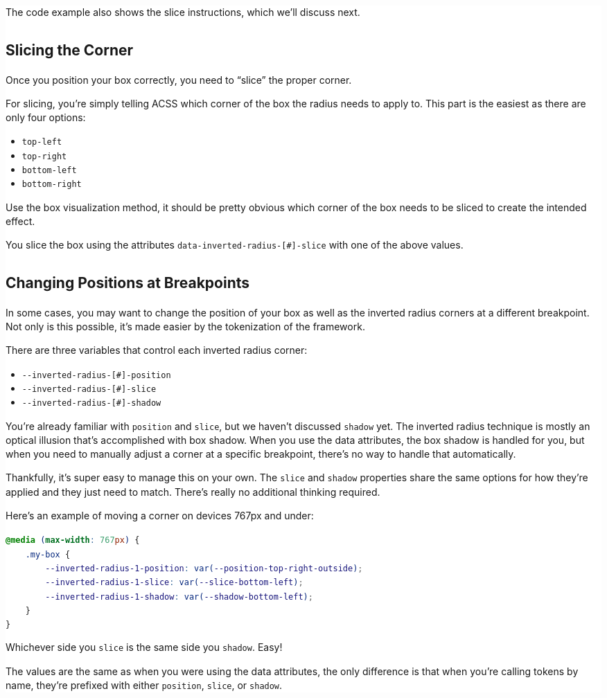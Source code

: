 The code example also shows the slice instructions, which we’ll discuss next.

## Slicing the Corner

Once you position your box correctly, you need to “slice” the proper corner.

For slicing, you’re simply telling ACSS which corner of the box the radius needs to apply to. This part is the easiest as there are only four options:

- `top-left`
- `top-right`
- `bottom-left`
- `bottom-right`

Use the box visualization method, it should be pretty obvious which corner of the box needs to be sliced to create the intended effect.

You slice the box using the attributes `data-inverted-radius-[#]-slice` with one of the above values.

## Changing Positions at Breakpoints

In some cases, you may want to change the position of your box as well as the inverted radius corners at a different breakpoint. Not only is this possible, it’s made easier by the tokenization of the framework.

There are three variables that control each inverted radius corner:

- `--inverted-radius-[#]-position`
- `--inverted-radius-[#]-slice`
- `--inverted-radius-[#]-shadow`

You’re already familiar with `position` and `slice`, but we haven’t discussed `shadow` yet. The inverted radius technique is mostly an optical illusion that’s accomplished with box shadow. When you use the data attributes, the box shadow is handled for you, but when you need to manually adjust a corner at a specific breakpoint, there’s no way to handle that automatically.

Thankfully, it’s super easy to manage this on your own. The `slice` and `shadow` properties share the same options for how they’re applied and they just need to match. There’s really no additional thinking required.

Here’s an example of moving a corner on devices 767px and under:

```CSS
@media (max-width: 767px) {
    .my-box {
        --inverted-radius-1-position: var(--position-top-right-outside);
        --inverted-radius-1-slice: var(--slice-bottom-left);
        --inverted-radius-1-shadow: var(--shadow-bottom-left);
    }
}
```

Whichever side you `slice` is the same side you `shadow`. Easy!

The values are the same as when you were using the data attributes, the only difference is that when you’re calling tokens by name, they’re prefixed with either `position`, `slice`, or `shadow`.
